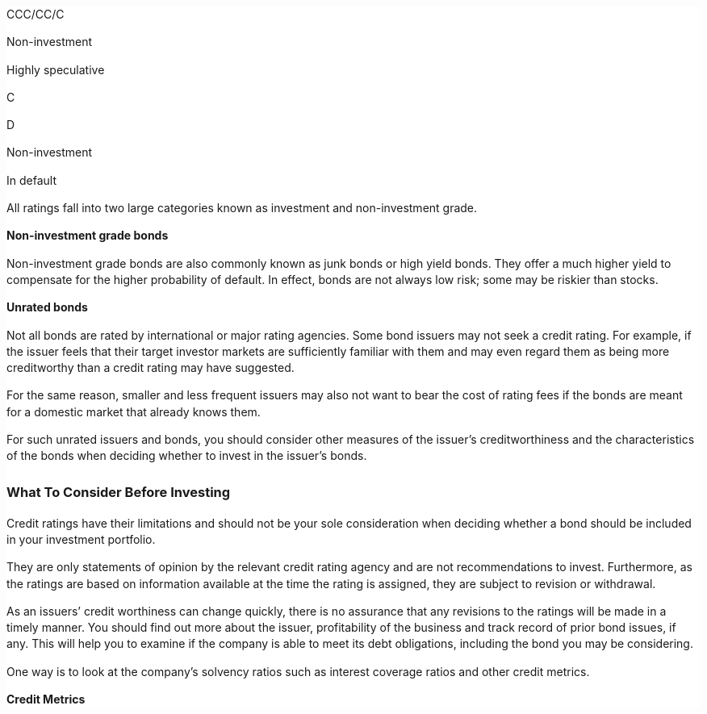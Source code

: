 </td>
<td rowspan="1" colspan="1">
<p>CCC/CC/C</p>
</td>
<td rowspan="1" colspan="1">
<p>Non-investment</p>
</td>
<td rowspan="1" colspan="1">
<p>Highly speculative</p>
</td>
</tr>
<tr>
<td rowspan="1" colspan="1">
<p>C</p>
</td>
<td rowspan="1" colspan="1">
<p>D</p>
</td>
<td rowspan="1" colspan="1">
<p>Non-investment</p>
</td>
<td rowspan="1" colspan="1">
<p>In default</p>
</td>
</tr>
</tbody>
</table>
<p>All ratings fall into two large categories known as investment and non-investment
grade.</p>
<p><strong>Non-investment grade bonds</strong>
</p>
<p>Non-investment grade bonds are also commonly known as junk bonds or high
yield bonds. They offer a much higher yield to compensate for the higher
probability of default. In effect, bonds are not always low risk; some
may be riskier than stocks.</p>
<p><strong>Unrated bonds</strong>
</p>
<p>Not all bonds are rated by international or major rating agencies. Some
bond issuers may not seek a credit rating. For example, if the issuer feels
that their target investor markets are sufficiently familiar with them
and may even regard them as being more creditworthy than a credit rating
may have suggested.</p>
<p>For the same reason, smaller and less frequent issuers may also not want
to bear the cost of rating fees if the bonds are meant for a domestic market
that already knows them.</p>
<p>For such unrated issuers and bonds, you should consider other measures
of the issuer’s creditworthiness and the characteristics of the bonds when
deciding whether to invest in the issuer’s bonds.</p>
<h3>What To Consider Before Investing</h3>
<p>Credit ratings have their limitations and should not be your sole consideration
when deciding whether a bond should be included in your investment portfolio.</p>
<p>They are only statements of opinion by the relevant credit rating agency
and are not recommendations to invest. Furthermore, as the ratings are
based on information available at the time the rating is assigned, they
are subject to revision or withdrawal.</p>
<p>As an issuers’ credit worthiness can change quickly, there is no assurance
that any revisions to the ratings will be made in a timely manner. You
should find out more about the issuer, profitability of the business and
track record of prior bond issues, if any. This will help you to examine
if the company is able to meet its debt obligations, including the bond
you may be considering.</p>
<p>One way is to look at the company’s solvency ratios such as interest coverage
ratios and other credit metrics.</p>
<p><strong>Credit Metrics</strong>